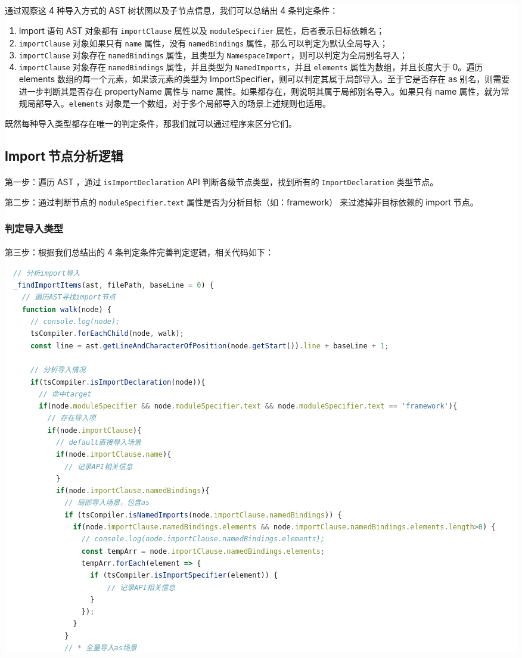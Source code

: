   


通过观察这 4 种导入方式的 AST 树状图以及子节点信息，我们可以总结出 4 条判定条件：

  


1.  Import 语句 AST 对象都有 `importClause` 属性以及 `moduleSpecifier` 属性，后者表示目标依赖名；
1.  `importClause` 对象如果只有 `name` 属性，没有 `namedBindings` 属性，那么可以判定为默认全局导入；
1.  `importClause` 对象存在 `namedBindings` 属性，且类型为 `NamespaceImport`，则可以判定为全局别名导入；
1.  `importClause` 对象存在 `namedBindings` 属性，并且类型为 `NamedImports`，并且 `elements` 属性为数组，并且长度大于 0。遍历 elements 数组的每一个元素，如果该元素的类型为 ImportSpecifier，则可以判定其属于局部导入。至于它是否存在 as 别名，则需要进一步判断其是否存在 propertyName 属性与 name 属性。如果都存在，则说明其属于局部别名导入。如果只有 name 属性，就为常规局部导入。`elements` 对象是一个数组，对于多个局部导入的场景上述规则也适用。

  


既然每种导入类型都存在唯一的判定条件，那我们就可以通过程序来区分它们。

  


## Import 节点分析逻辑

  


第一步：遍历 AST ，通过 `isImportDeclaration` API 判断各级节点类型，找到所有的 `ImportDeclaration` 类型节点。

第二步：通过判断节点的 `moduleSpecifier.text` 属性是否为分析目标（如：framework） 来过滤掉非目标依赖的 import 节点。

  


### 判定导入类型

第三步：根据我们总结出的 4 条判定条件完善判定逻辑，相关代码如下：

```typescript
  // 分析import导入
  _findImportItems(ast, filePath, baseLine = 0) {
    // 遍历AST寻找import节点
    function walk(node) {
      // console.log(node);
      tsCompiler.forEachChild(node, walk);
      const line = ast.getLineAndCharacterOfPosition(node.getStart()).line + baseLine + 1;
      
      // 分析导入情况
      if(tsCompiler.isImportDeclaration(node)){
        // 命中target
        if(node.moduleSpecifier && node.moduleSpecifier.text && node.moduleSpecifier.text == 'framework'){
          // 存在导入项
          if(node.importClause){  
            // default直接导入场景
            if(node.importClause.name){
              // 记录API相关信息
            }
            if(node.importClause.namedBindings){
              // 局部导入场景，包含as
              if (tsCompiler.isNamedImports(node.importClause.namedBindings)) {   
                if(node.importClause.namedBindings.elements && node.importClause.namedBindings.elements.length>0) {
                  // console.log(node.importClause.namedBindings.elements);
                  const tempArr = node.importClause.namedBindings.elements;
                  tempArr.forEach(element => {
                    if (tsCompiler.isImportSpecifier(element)) {
                        // 记录API相关信息
                    }
                  });
                }
              }
              // * 全量导入as场景
```